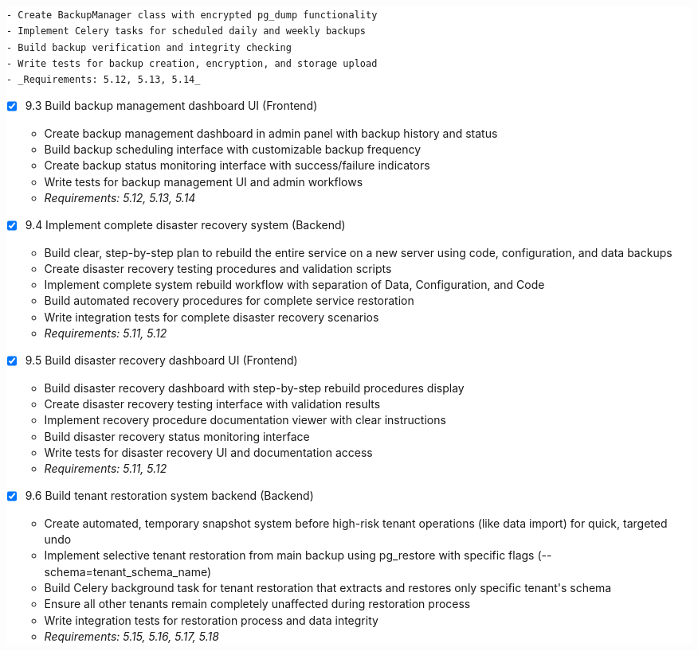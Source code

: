     - Create BackupManager class with encrypted pg_dump functionality
    - Implement Celery tasks for scheduled daily and weekly backups
    - Build backup verification and integrity checking
    - Write tests for backup creation, encryption, and storage upload
    - _Requirements: 5.12, 5.13, 5.14_

  - [x] 9.3 Build backup management dashboard UI (Frontend)





    - Create backup management dashboard in admin panel with backup history and status
    - Build backup scheduling interface with customizable backup frequency
    - Create backup status monitoring interface with success/failure indicators
    - Write tests for backup management UI and admin workflows
    - _Requirements: 5.12, 5.13, 5.14_

  - [x] 9.4 Implement complete disaster recovery system (Backend)





    - Build clear, step-by-step plan to rebuild the entire service on a new server using code, configuration, and data backups
    - Create disaster recovery testing procedures and validation scripts
    - Implement complete system rebuild workflow with separation of Data, Configuration, and Code
    - Build automated recovery procedures for complete service restoration
    - Write integration tests for complete disaster recovery scenarios
    - _Requirements: 5.11, 5.12_

  - [x] 9.5 Build disaster recovery dashboard UI (Frontend)








    - Build disaster recovery dashboard with step-by-step rebuild procedures display
    - Create disaster recovery testing interface with validation results
    - Implement recovery procedure documentation viewer with clear instructions
    - Build disaster recovery status monitoring interface
    - Write tests for disaster recovery UI and documentation access
    - _Requirements: 5.11, 5.12_

  - [x] 9.6 Build tenant restoration system backend (Backend)






    - Create automated, temporary snapshot system before high-risk tenant operations (like data import) for quick, targeted undo
    - Implement selective tenant restoration from main backup using pg_restore with specific flags (--schema=tenant_schema_name)
    - Build Celery background task for tenant restoration that extracts and restores only specific tenant's schema
    - Ensure all other tenants remain completely unaffected during restoration process
    - Write integration tests for restoration process and data integrity
    - _Requirements: 5.15, 5.16, 5.17, 5.18_
